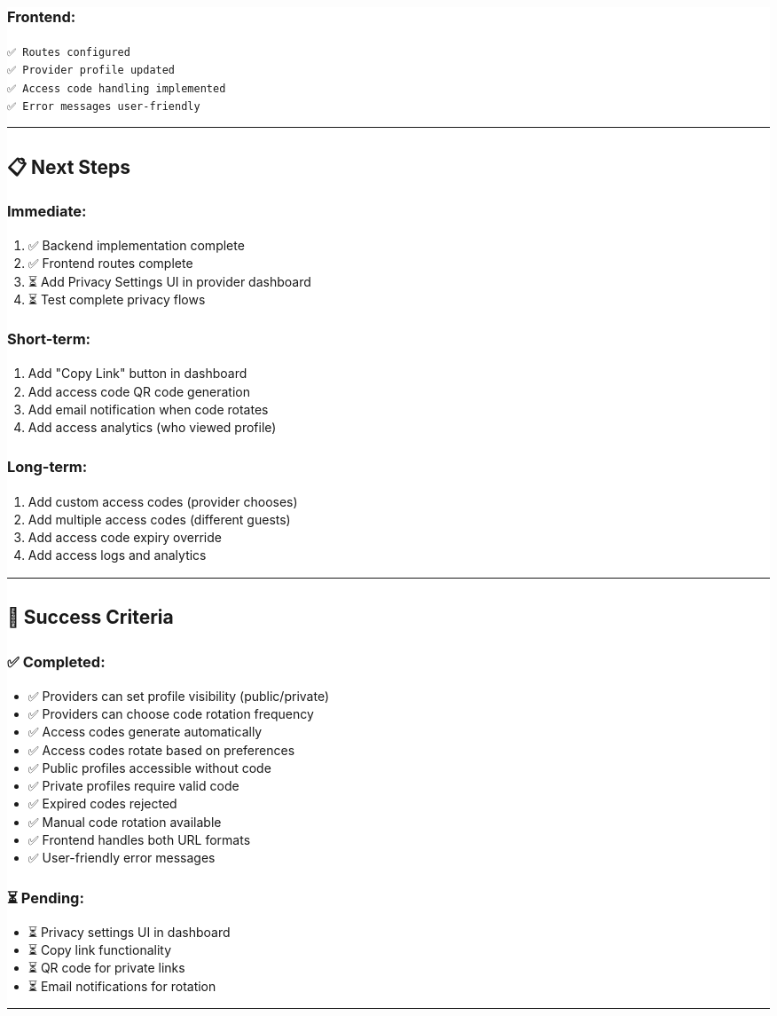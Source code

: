 ### Frontend:
```
✅ Routes configured
✅ Provider profile updated
✅ Access code handling implemented
✅ Error messages user-friendly
```

---

## 📋 Next Steps

### Immediate:
1. ✅ Backend implementation complete
2. ✅ Frontend routes complete
3. ⏳ Add Privacy Settings UI in provider dashboard
4. ⏳ Test complete privacy flows

### Short-term:
1. Add "Copy Link" button in dashboard
2. Add access code QR code generation
3. Add email notification when code rotates
4. Add access analytics (who viewed profile)

### Long-term:
1. Add custom access codes (provider chooses)
2. Add multiple access codes (different guests)
3. Add access code expiry override
4. Add access logs and analytics

---

## 🎯 Success Criteria

### ✅ Completed:
- ✅ Providers can set profile visibility (public/private)
- ✅ Providers can choose code rotation frequency
- ✅ Access codes generate automatically
- ✅ Access codes rotate based on preferences
- ✅ Public profiles accessible without code
- ✅ Private profiles require valid code
- ✅ Expired codes rejected
- ✅ Manual code rotation available
- ✅ Frontend handles both URL formats
- ✅ User-friendly error messages

### ⏳ Pending:
- ⏳ Privacy settings UI in dashboard
- ⏳ Copy link functionality
- ⏳ QR code for private links
- ⏳ Email notifications for rotation

---